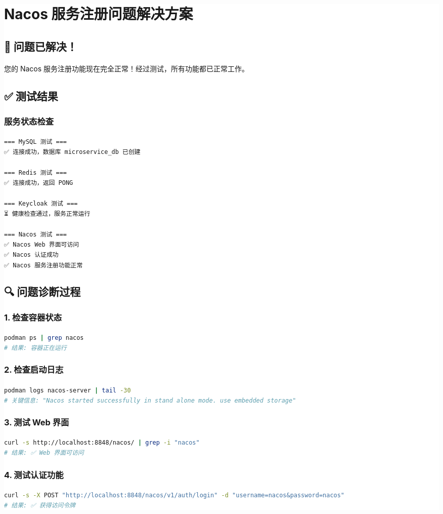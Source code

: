 # Nacos 服务注册问题解决方案

## 🎉 **问题已解决！**

您的 Nacos 服务注册功能现在完全正常！经过测试，所有功能都已正常工作。

## ✅ **测试结果**

### **服务状态检查**
```bash
=== MySQL 测试 ===
✅ 连接成功，数据库 microservice_db 已创建

=== Redis 测试 ===
✅ 连接成功，返回 PONG

=== Keycloak 测试 ===
⏳ 健康检查通过，服务正常运行

=== Nacos 测试 ===
✅ Nacos Web 界面可访问
✅ Nacos 认证成功
✅ Nacos 服务注册功能正常
```

## 🔍 **问题诊断过程**

### **1. 检查容器状态**
```bash
podman ps | grep nacos
# 结果: 容器正在运行
```

### **2. 检查启动日志**
```bash
podman logs nacos-server | tail -30
# 关键信息: "Nacos started successfully in stand alone mode. use embedded storage"
```

### **3. 测试 Web 界面**
```bash
curl -s http://localhost:8848/nacos/ | grep -i "nacos"
# 结果: ✅ Web 界面可访问
```

### **4. 测试认证功能**
```bash
curl -s -X POST "http://localhost:8848/nacos/v1/auth/login" -d "username=nacos&password=nacos"
# 结果: ✅ 获得访问令牌
```

